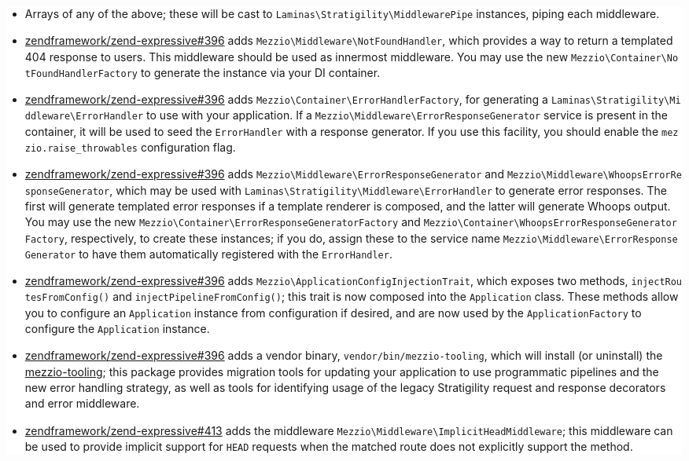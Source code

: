   - Arrays of any of the above; these will be cast to
    `Laminas\Stratigility\MiddlewarePipe` instances, piping each middleware.

- [zendframework/zend-expressive#396](https://github.com/zendframework/zend-expressive/pull/396) adds
  `Mezzio\Middleware\NotFoundHandler`, which provides a way to return a
  templated 404 response to users. This middleware should be used as innermost
  middleware. You may use the new `Mezzio\Container\NotFoundHandlerFactory`
  to generate the instance via your DI container.

- [zendframework/zend-expressive#396](https://github.com/zendframework/zend-expressive/pull/396) adds
  `Mezzio\Container\ErrorHandlerFactory`, for generating a
  `Laminas\Stratigility\Middleware\ErrorHandler` to use with your application.
  If a `Mezzio\Middleware\ErrorResponseGenerator` service is present in
  the container, it will be used to seed the `ErrorHandler` with a response
  generator. If you use this facility, you should enable the
  `mezzio.raise_throwables` configuration flag.

- [zendframework/zend-expressive#396](https://github.com/zendframework/zend-expressive/pull/396) adds
  `Mezzio\Middleware\ErrorResponseGenerator` and
  `Mezzio\Middleware\WhoopsErrorResponseGenerator`, which may be used
  with `Laminas\Stratigility\Middleware\ErrorHandler` to generate error responses.
  The first will generate templated error responses if a template renderer is
  composed, and the latter will generate Whoops output.
  You may use the new `Mezzio\Container\ErrorResponseGeneratorFactory`
  and `Mezzio\Container\WhoopsErrorResponseGeneratorFactory`,
  respectively, to create these instances; if you do, assign these to the
  service name `Mezzio\Middleware\ErrorResponseGenerator` to have them
  automatically registered with the `ErrorHandler`.

- [zendframework/zend-expressive#396](https://github.com/zendframework/zend-expressive/pull/396) adds
  `Mezzio\ApplicationConfigInjectionTrait`, which exposes two methods,
  `injectRoutesFromConfig()` and `injectPipelineFromConfig()`; this trait is now
  composed into the `Application` class. These methods allow you to configure an
  `Application` instance from configuration if desired, and are now used by the
  `ApplicationFactory` to configure the `Application` instance.

- [zendframework/zend-expressive#396](https://github.com/zendframework/zend-expressive/pull/396) adds
  a vendor binary, `vendor/bin/mezzio-tooling`, which will install (or
  uninstall) the [mezzio-tooling](https://github.com/zendframework/zend-expressive-tooling);
  this package provides migration tools for updating your application to use
  programmatic pipelines and the new error handling strategy, as well as tools
  for identifying usage of the legacy Stratigility request and response
  decorators and error middleware.

- [zendframework/zend-expressive#413](https://github.com/zendframework/zend-expressive/pull/413) adds the
  middleware `Mezzio\Middleware\ImplicitHeadMiddleware`; this
  middleware can be used to provide implicit support for `HEAD` requests when
  the matched route does not explicitly support the method.
